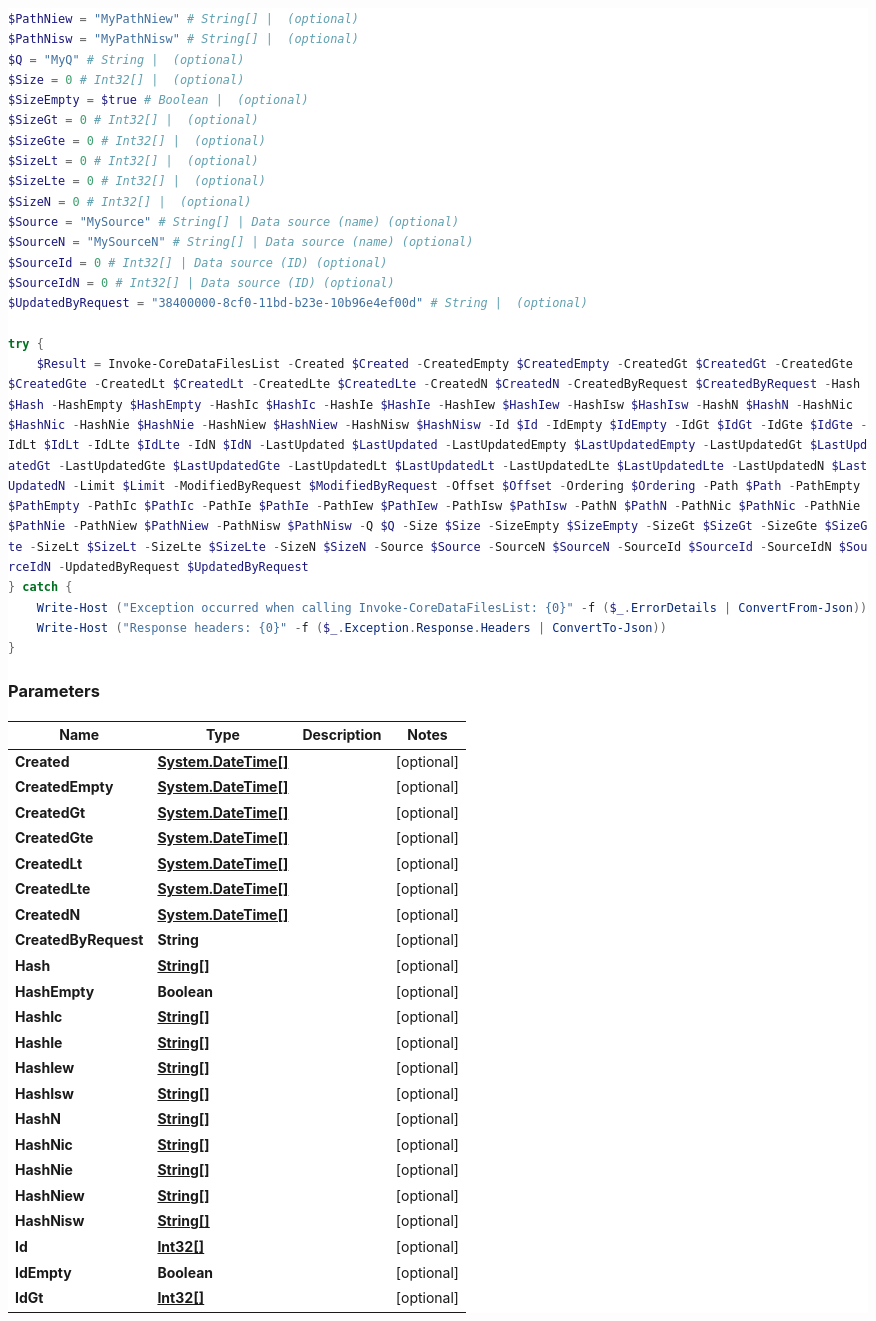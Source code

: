 ```powershell
$PathNiew = "MyPathNiew" # String[] |  (optional)
$PathNisw = "MyPathNisw" # String[] |  (optional)
$Q = "MyQ" # String |  (optional)
$Size = 0 # Int32[] |  (optional)
$SizeEmpty = $true # Boolean |  (optional)
$SizeGt = 0 # Int32[] |  (optional)
$SizeGte = 0 # Int32[] |  (optional)
$SizeLt = 0 # Int32[] |  (optional)
$SizeLte = 0 # Int32[] |  (optional)
$SizeN = 0 # Int32[] |  (optional)
$Source = "MySource" # String[] | Data source (name) (optional)
$SourceN = "MySourceN" # String[] | Data source (name) (optional)
$SourceId = 0 # Int32[] | Data source (ID) (optional)
$SourceIdN = 0 # Int32[] | Data source (ID) (optional)
$UpdatedByRequest = "38400000-8cf0-11bd-b23e-10b96e4ef00d" # String |  (optional)

try {
    $Result = Invoke-CoreDataFilesList -Created $Created -CreatedEmpty $CreatedEmpty -CreatedGt $CreatedGt -CreatedGte $CreatedGte -CreatedLt $CreatedLt -CreatedLte $CreatedLte -CreatedN $CreatedN -CreatedByRequest $CreatedByRequest -Hash $Hash -HashEmpty $HashEmpty -HashIc $HashIc -HashIe $HashIe -HashIew $HashIew -HashIsw $HashIsw -HashN $HashN -HashNic $HashNic -HashNie $HashNie -HashNiew $HashNiew -HashNisw $HashNisw -Id $Id -IdEmpty $IdEmpty -IdGt $IdGt -IdGte $IdGte -IdLt $IdLt -IdLte $IdLte -IdN $IdN -LastUpdated $LastUpdated -LastUpdatedEmpty $LastUpdatedEmpty -LastUpdatedGt $LastUpdatedGt -LastUpdatedGte $LastUpdatedGte -LastUpdatedLt $LastUpdatedLt -LastUpdatedLte $LastUpdatedLte -LastUpdatedN $LastUpdatedN -Limit $Limit -ModifiedByRequest $ModifiedByRequest -Offset $Offset -Ordering $Ordering -Path $Path -PathEmpty $PathEmpty -PathIc $PathIc -PathIe $PathIe -PathIew $PathIew -PathIsw $PathIsw -PathN $PathN -PathNic $PathNic -PathNie $PathNie -PathNiew $PathNiew -PathNisw $PathNisw -Q $Q -Size $Size -SizeEmpty $SizeEmpty -SizeGt $SizeGt -SizeGte $SizeGte -SizeLt $SizeLt -SizeLte $SizeLte -SizeN $SizeN -Source $Source -SourceN $SourceN -SourceId $SourceId -SourceIdN $SourceIdN -UpdatedByRequest $UpdatedByRequest
} catch {
    Write-Host ("Exception occurred when calling Invoke-CoreDataFilesList: {0}" -f ($_.ErrorDetails | ConvertFrom-Json))
    Write-Host ("Response headers: {0}" -f ($_.Exception.Response.Headers | ConvertTo-Json))
}
```

### Parameters

Name | Type | Description  | Notes
------------- | ------------- | ------------- | -------------
 **Created** | [**System.DateTime[]**](System.DateTime.md)|  | [optional] 
 **CreatedEmpty** | [**System.DateTime[]**](System.DateTime.md)|  | [optional] 
 **CreatedGt** | [**System.DateTime[]**](System.DateTime.md)|  | [optional] 
 **CreatedGte** | [**System.DateTime[]**](System.DateTime.md)|  | [optional] 
 **CreatedLt** | [**System.DateTime[]**](System.DateTime.md)|  | [optional] 
 **CreatedLte** | [**System.DateTime[]**](System.DateTime.md)|  | [optional] 
 **CreatedN** | [**System.DateTime[]**](System.DateTime.md)|  | [optional] 
 **CreatedByRequest** | **String**|  | [optional] 
 **Hash** | [**String[]**](String.md)|  | [optional] 
 **HashEmpty** | **Boolean**|  | [optional] 
 **HashIc** | [**String[]**](String.md)|  | [optional] 
 **HashIe** | [**String[]**](String.md)|  | [optional] 
 **HashIew** | [**String[]**](String.md)|  | [optional] 
 **HashIsw** | [**String[]**](String.md)|  | [optional] 
 **HashN** | [**String[]**](String.md)|  | [optional] 
 **HashNic** | [**String[]**](String.md)|  | [optional] 
 **HashNie** | [**String[]**](String.md)|  | [optional] 
 **HashNiew** | [**String[]**](String.md)|  | [optional] 
 **HashNisw** | [**String[]**](String.md)|  | [optional] 
 **Id** | [**Int32[]**](Int32.md)|  | [optional] 
 **IdEmpty** | **Boolean**|  | [optional] 
 **IdGt** | [**Int32[]**](Int32.md)|  | [optional] 